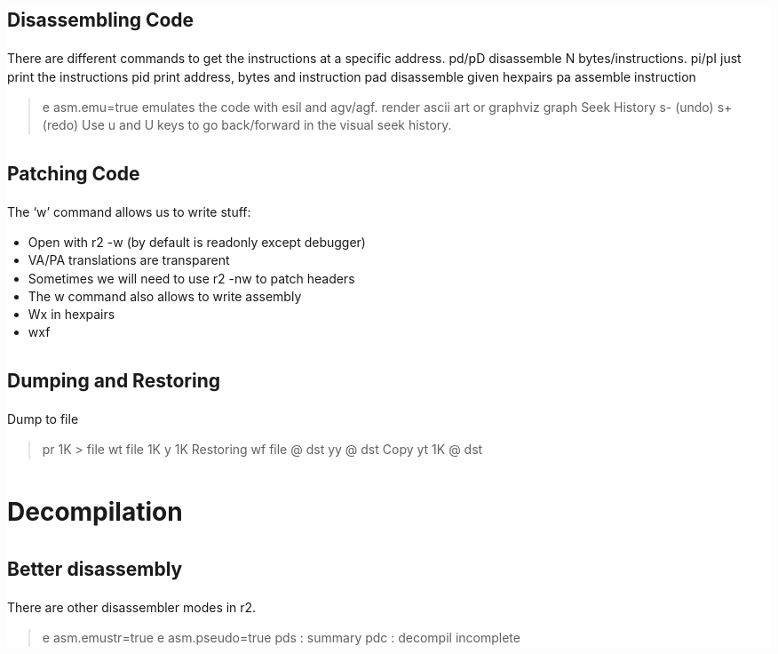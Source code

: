 ## Disassembling Code
There are different commands to get the instructions at a
specific address.
pd/pD disassemble N bytes/instructions.
pi/pI just print the instructions
pid print address, bytes and instruction
pad disassemble given hexpairs
pa assemble instruction

> e asm.emu=true emulates the code with esil and
> agv/agf. render ascii art or graphviz graph
Seek History
s- (undo)
s+ (redo)
Use u and U keys to go back/forward in the visual seek
history.

## Patching Code

The ‘w’ command allows us to write stuff:

* Open with r2 -w (by default is readonly except debugger)
* VA/PA translations are transparent
* Sometimes we will need to use r2 -nw to patch headers
* The w command also allows to write assembly
* Wx in hexpairs
* wxf

## Dumping and Restoring

Dump to file
> pr 1K > file
> wt file 1K
> y 1K
Restoring
> wf file @ dst
> yy @ dst
Copy
> yt 1K @ dst

# Decompilation

## Better disassembly

There are other disassembler modes in r2.
> e asm.emustr=true
> e asm.pseudo=true
> pds : summary
> pdc : decompil incomplete
